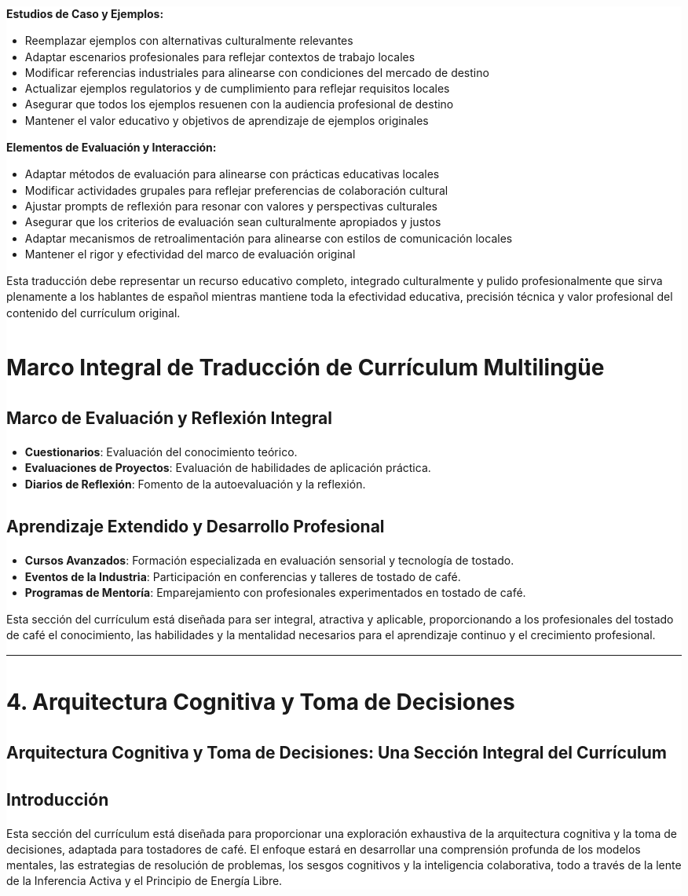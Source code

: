 **Estudios de Caso y Ejemplos:**
- Reemplazar ejemplos con alternativas culturalmente relevantes
- Adaptar escenarios profesionales para reflejar contextos de trabajo locales
- Modificar referencias industriales para alinearse con condiciones del mercado de destino
- Actualizar ejemplos regulatorios y de cumplimiento para reflejar requisitos locales
- Asegurar que todos los ejemplos resuenen con la audiencia profesional de destino
- Mantener el valor educativo y objetivos de aprendizaje de ejemplos originales

**Elementos de Evaluación y Interacción:**
- Adaptar métodos de evaluación para alinearse con prácticas educativas locales
- Modificar actividades grupales para reflejar preferencias de colaboración cultural
- Ajustar prompts de reflexión para resonar con valores y perspectivas culturales
- Asegurar que los criterios de evaluación sean culturalmente apropiados y justos
- Adaptar mecanismos de retroalimentación para alinearse con estilos de comunicación locales
- Mantener el rigor y efectividad del marco de evaluación original

Esta traducción debe representar un recurso educativo completo, integrado culturalmente y pulido profesionalmente que sirva plenamente a los hablantes de español mientras mantiene toda la efectividad educativa, precisión técnica y valor profesional del contenido del currículum original.
# Marco Integral de Traducción de Currículum Multilingüe

## Marco de Evaluación y Reflexión Integral


- **Cuestionarios**: Evaluación del conocimiento teórico.
- **Evaluaciones de Proyectos**: Evaluación de habilidades de aplicación práctica.
- **Diarios de Reflexión**: Fomento de la autoevaluación y la reflexión.


## Aprendizaje Extendido y Desarrollo Profesional


- **Cursos Avanzados**: Formación especializada en evaluación sensorial y tecnología de tostado.
- **Eventos de la Industria**: Participación en conferencias y talleres de tostado de café.
- **Programas de Mentoría**: Emparejamiento con profesionales experimentados en tostado de café.

Esta sección del currículum está diseñada para ser integral, atractiva y aplicable, proporcionando a los profesionales del tostado de café el conocimiento, las habilidades y la mentalidad necesarios para el aprendizaje continuo y el crecimiento profesional.

---

# 4. Arquitectura Cognitiva y Toma de Decisiones

## Arquitectura Cognitiva y Toma de Decisiones: Una Sección Integral del Currículum

## Introducción

Esta sección del currículum está diseñada para proporcionar una exploración exhaustiva de la arquitectura cognitiva y la toma de decisiones, adaptada para tostadores de café. El enfoque estará en desarrollar una comprensión profunda de los modelos mentales, las estrategias de resolución de problemas, los sesgos cognitivos y la inteligencia colaborativa, todo a través de la lente de la Inferencia Activa y el Principio de Energía Libre.
